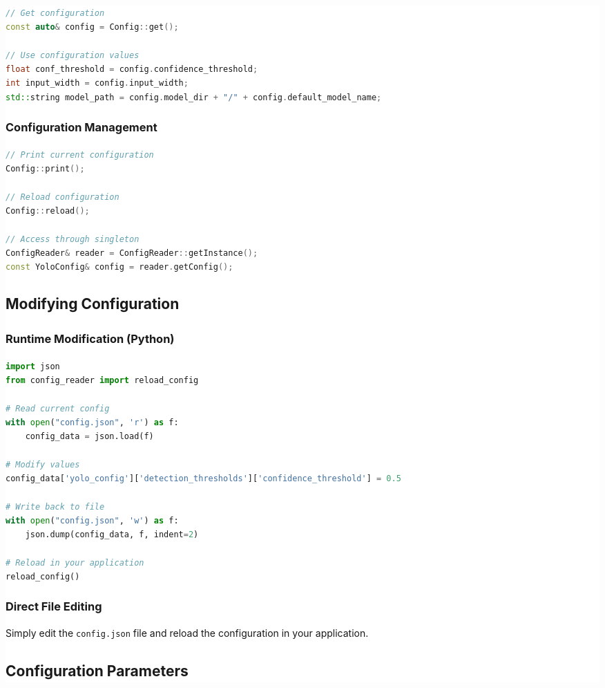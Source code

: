 ```cpp
// Get configuration
const auto& config = Config::get();

// Use configuration values
float conf_threshold = config.confidence_threshold;
int input_width = config.input_width;
std::string model_path = config.model_dir + "/" + config.default_model_name;
```

### Configuration Management

```cpp
// Print current configuration
Config::print();

// Reload configuration
Config::reload();

// Access through singleton
ConfigReader& reader = ConfigReader::getInstance();
const YoloConfig& config = reader.getConfig();
```

## Modifying Configuration

### Runtime Modification (Python)

```python
import json
from config_reader import reload_config

# Read current config
with open("config.json", 'r') as f:
    config_data = json.load(f)

# Modify values
config_data['yolo_config']['detection_thresholds']['confidence_threshold'] = 0.5

# Write back to file
with open("config.json", 'w') as f:
    json.dump(config_data, f, indent=2)

# Reload in your application
reload_config()
```

### Direct File Editing

Simply edit the `config.json` file and reload the configuration in your application.

## Configuration Parameters

